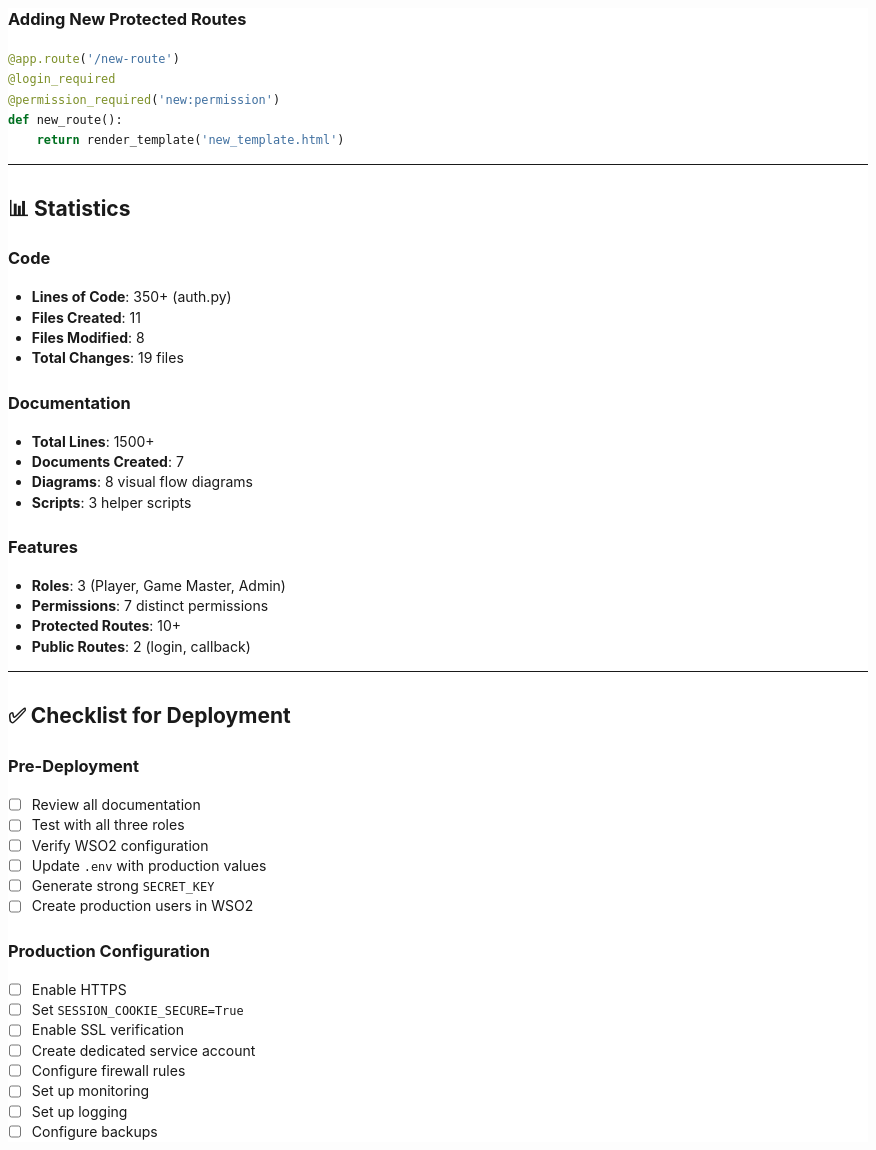 ### Adding New Protected Routes
```python
@app.route('/new-route')
@login_required
@permission_required('new:permission')
def new_route():
    return render_template('new_template.html')
```

---

## 📊 Statistics

### Code
- **Lines of Code**: 350+ (auth.py)
- **Files Created**: 11
- **Files Modified**: 8
- **Total Changes**: 19 files

### Documentation
- **Total Lines**: 1500+
- **Documents Created**: 7
- **Diagrams**: 8 visual flow diagrams
- **Scripts**: 3 helper scripts

### Features
- **Roles**: 3 (Player, Game Master, Admin)
- **Permissions**: 7 distinct permissions
- **Protected Routes**: 10+
- **Public Routes**: 2 (login, callback)

---

## ✅ Checklist for Deployment

### Pre-Deployment
- [ ] Review all documentation
- [ ] Test with all three roles
- [ ] Verify WSO2 configuration
- [ ] Update `.env` with production values
- [ ] Generate strong `SECRET_KEY`
- [ ] Create production users in WSO2

### Production Configuration
- [ ] Enable HTTPS
- [ ] Set `SESSION_COOKIE_SECURE=True`
- [ ] Enable SSL verification
- [ ] Create dedicated service account
- [ ] Configure firewall rules
- [ ] Set up monitoring
- [ ] Set up logging
- [ ] Configure backups
